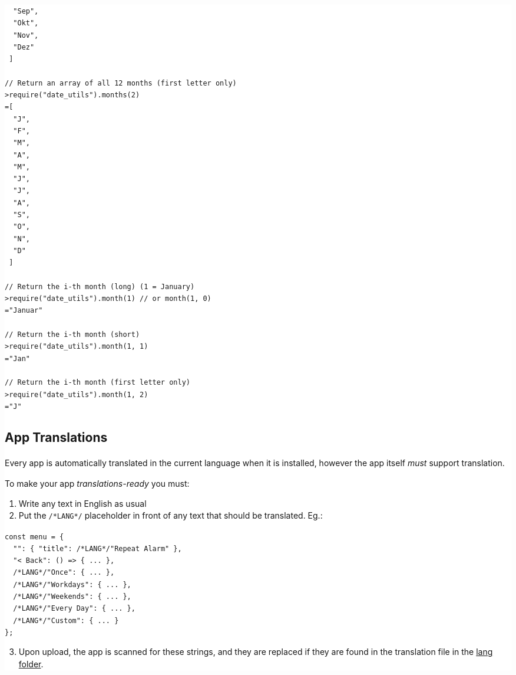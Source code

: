 ```JS
  "Sep",
  "Okt",
  "Nov",
  "Dez"
 ]

// Return an array of all 12 months (first letter only)
>require("date_utils").months(2)
=[
  "J",
  "F",
  "M",
  "A",
  "M",
  "J",
  "J",
  "A",
  "S",
  "O",
  "N",
  "D"
 ]

// Return the i-th month (long) (1 = January)
>require("date_utils").month(1) // or month(1, 0)
="Januar"

// Return the i-th month (short)
>require("date_utils").month(1, 1)
="Jan"

// Return the i-th month (first letter only)
>require("date_utils").month(1, 2)
="J"
```

App Translations
----------------

Every app is automatically translated in the current language when it is installed, however the app itself _must_ support translation.

To make your app _translations-ready_ you must:

1. Write any text in English as usual
2. Put the `/*LANG*/` placeholder in front of any text that should be translated. Eg.:
```JS
const menu = {
  "": { "title": /*LANG*/"Repeat Alarm" },
  "< Back": () => { ... },
  /*LANG*/"Once": { ... },
  /*LANG*/"Workdays": { ... },
  /*LANG*/"Weekends": { ... },
  /*LANG*/"Every Day": { ... },
  /*LANG*/"Custom": { ... }
};
```
3. Upon upload, the app is scanned for these strings, and they are replaced if they are found in the translation file in the [lang folder](https://github.com/espruino/BangleApps/blob/master/lang/).

